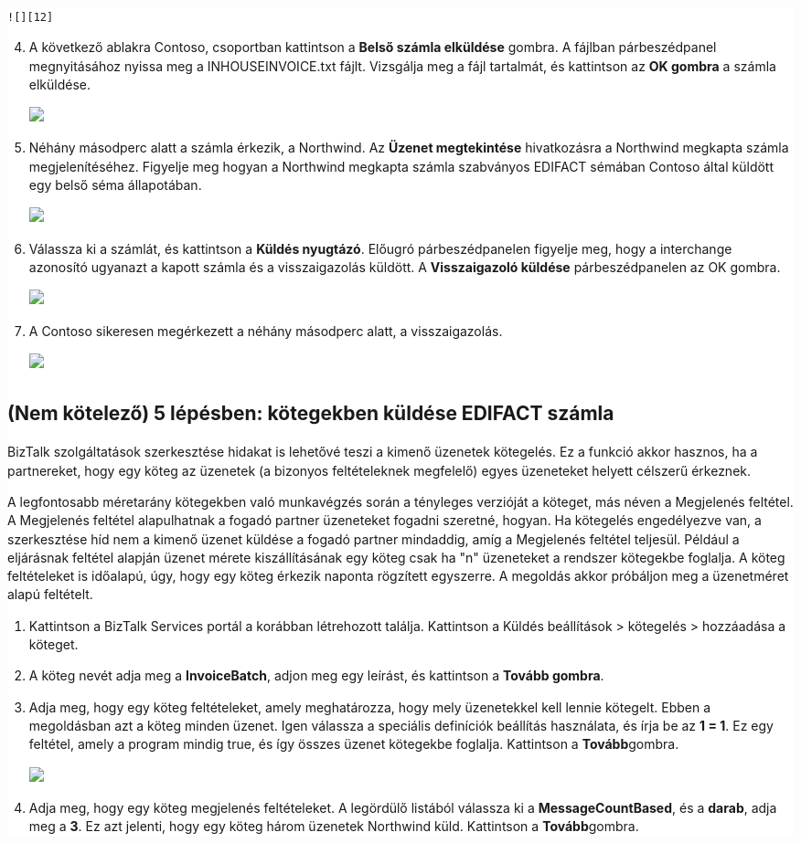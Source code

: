     ![][12]  
4.  A következő ablakra Contoso, csoportban kattintson a **Belső számla elküldése** gombra. A fájlban párbeszédpanel megnyitásához nyissa meg a INHOUSEINVOICE.txt fájlt. Vizsgálja meg a fájl tartalmát, és kattintson az **OK gombra** a számla elküldése.

    ![][13]  
5.  Néhány másodperc alatt a számla érkezik, a Northwind. Az **Üzenet megtekintése** hivatkozásra a Northwind megkapta számla megjelenítéséhez. Figyelje meg hogyan a Northwind megkapta számla szabványos EDIFACT sémában Contoso által küldött egy belső séma állapotában.

    ![][14]  
6.  Válassza ki a számlát, és kattintson a **Küldés nyugtázó**. Előugró párbeszédpanelen figyelje meg, hogy a interchange azonosító ugyanazt a kapott számla és a visszaigazolás küldött. A **Visszaigazoló küldése** párbeszédpanelen az OK gombra.

    ![][15]  
7.  A Contoso sikeresen megérkezett a néhány másodperc alatt, a visszaigazolás.

    ![][16]  

## <a name="step-5-optional-send-edifact-invoice-in-batches"></a>(Nem kötelező) 5 lépésben: kötegekben küldése EDIFACT számla 
BizTalk szolgáltatások szerkesztése hidakat is lehetővé teszi a kimenő üzenetek kötegelés. Ez a funkció akkor hasznos, ha a partnereket, hogy egy köteg az üzenetek (a bizonyos feltételeknek megfelelő) egyes üzeneteket helyett célszerű érkeznek.

A legfontosabb méretarány kötegekben való munkavégzés során a tényleges verzióját a köteget, más néven a Megjelenés feltétel. A Megjelenés feltétel alapulhatnak a fogadó partner üzeneteket fogadni szeretné, hogyan. Ha kötegelés engedélyezve van, a szerkesztése híd nem a kimenő üzenet küldése a fogadó partner mindaddig, amíg a Megjelenés feltétel teljesül. Például a eljárásnak feltétel alapján üzenet mérete kiszállításának egy köteg csak ha "n" üzeneteket a rendszer kötegekbe foglalja. A köteg feltételeket is időalapú, úgy, hogy egy köteg érkezik naponta rögzített egyszerre. A megoldás akkor próbáljon meg a üzenetméret alapú feltételt.

1.  Kattintson a BizTalk Services portál a korábban létrehozott találja. Kattintson a Küldés beállítások > kötegelés > hozzáadása a köteget.

2.  A köteg nevét adja meg a **InvoiceBatch**, adjon meg egy leírást, és kattintson a **Tovább gombra**.

3.  Adja meg, hogy egy köteg feltételeket, amely meghatározza, hogy mely üzenetekkel kell lennie kötegelt. Ebben a megoldásban azt a köteg minden üzenet. Igen válassza a speciális definíciók beállítás használata, és írja be az **1 = 1**. Ez egy feltétel, amely a program mindig true, és így összes üzenet kötegekbe foglalja. Kattintson a **Tovább**gombra.

    ![][17]  
4.  Adja meg, hogy egy köteg megjelenés feltételeket. A legördülő listából válassza ki a **MessageCountBased**, és a **darab**, adja meg a **3**. Ez azt jelenti, hogy egy köteg három üzenetek Northwind küld. Kattintson a **Tovább**gombra.


[1]: ./media/biztalk-process-edifact-invoice/process-edifact-invoices-with-auzure-bts-1.PNG  
[2]: ./media/biztalk-process-edifact-invoice/process-edifact-invoices-with-auzure-bts-2.PNG  
[3]: ./media/biztalk-process-edifact-invoice/process-edifact-invoices-with-auzure-bts-3.PNG
[4]: ./media/biztalk-process-edifact-invoice/process-edifact-invoices-with-auzure-bts-4.PNG  
[5]: ./media/biztalk-process-edifact-invoice/process-edifact-invoices-with-auzure-bts-5.PNG  
[6]: ./media/biztalk-process-edifact-invoice/process-edifact-invoices-with-auzure-bts-6.PNG  
[7]: ./media/biztalk-process-edifact-invoice/process-edifact-invoices-with-auzure-bts-7.PNG  
[8]: ./media/biztalk-process-edifact-invoice/process-edifact-invoices-with-auzure-bts-8.PNG
[9]: ./media/biztalk-process-edifact-invoice/process-edifact-invoices-with-auzure-bts-9.PNG  
[10]: ./media/biztalk-process-edifact-invoice/process-edifact-invoices-with-auzure-bts-10.PNG  
[11]: ./media/biztalk-process-edifact-invoice/process-edifact-invoices-with-auzure-bts-11.PNG  
[12]: ./media/biztalk-process-edifact-invoice/process-edifact-invoices-with-auzure-bts-12.PNG  
[13]: ./media/biztalk-process-edifact-invoice/process-edifact-invoices-with-auzure-bts-13.PNG
[14]: ./media/biztalk-process-edifact-invoice/process-edifact-invoices-with-auzure-bts-14.PNG  
[15]: ./media/biztalk-process-edifact-invoice/process-edifact-invoices-with-auzure-bts-15.PNG  
[16]: ./media/biztalk-process-edifact-invoice/process-edifact-invoices-with-auzure-bts-16.PNG  
[17]: ./media/biztalk-process-edifact-invoice/process-edifact-invoices-with-auzure-bts-17.PNG  
[18]: ./media/biztalk-process-edifact-invoice/process-edifact-invoices-with-auzure-bts-18.PNG
